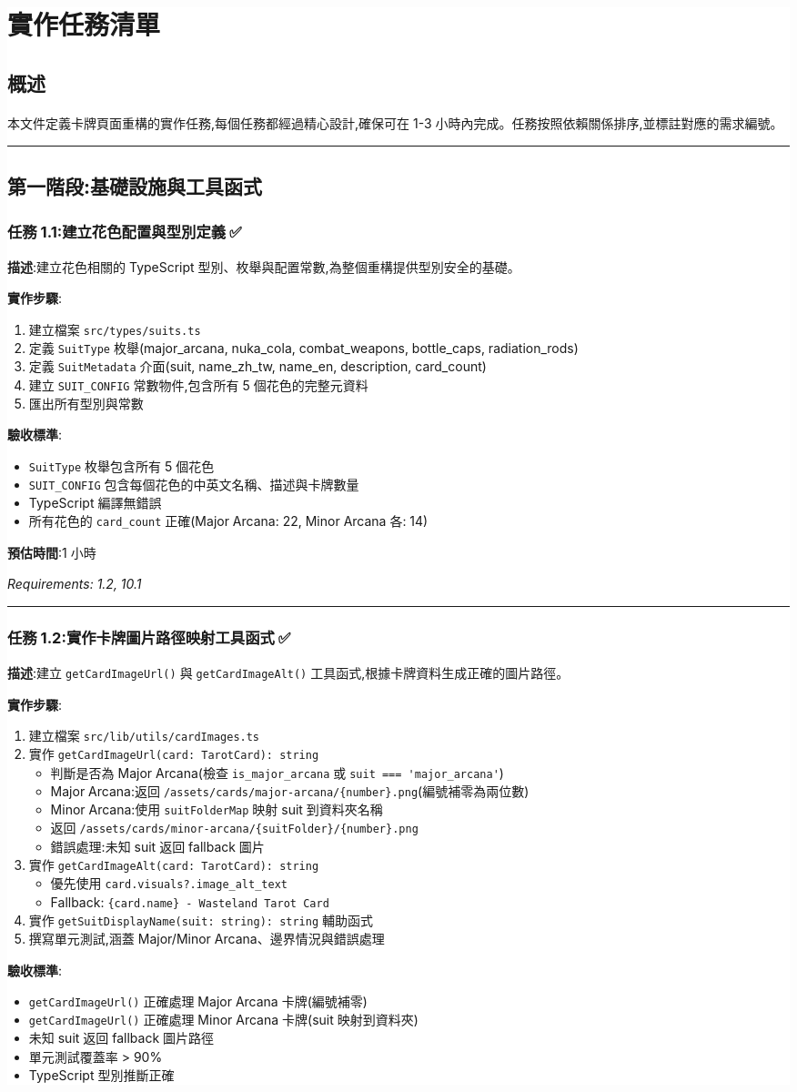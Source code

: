 # 實作任務清單

## 概述

本文件定義卡牌頁面重構的實作任務,每個任務都經過精心設計,確保可在 1-3 小時內完成。任務按照依賴關係排序,並標註對應的需求編號。

---

## 第一階段:基礎設施與工具函式

### 任務 1.1:建立花色配置與型別定義 ✅

**描述**:建立花色相關的 TypeScript 型別、枚舉與配置常數,為整個重構提供型別安全的基礎。

**實作步驟**:
1. 建立檔案 `src/types/suits.ts`
2. 定義 `SuitType` 枚舉(major_arcana, nuka_cola, combat_weapons, bottle_caps, radiation_rods)
3. 定義 `SuitMetadata` 介面(suit, name_zh_tw, name_en, description, card_count)
4. 建立 `SUIT_CONFIG` 常數物件,包含所有 5 個花色的完整元資料
5. 匯出所有型別與常數

**驗收標準**:
- `SuitType` 枚舉包含所有 5 個花色
- `SUIT_CONFIG` 包含每個花色的中英文名稱、描述與卡牌數量
- TypeScript 編譯無錯誤
- 所有花色的 `card_count` 正確(Major Arcana: 22, Minor Arcana 各: 14)

**預估時間**:1 小時

_Requirements: 1.2, 10.1_

---

### 任務 1.2:實作卡牌圖片路徑映射工具函式 ✅

**描述**:建立 `getCardImageUrl()` 與 `getCardImageAlt()` 工具函式,根據卡牌資料生成正確的圖片路徑。

**實作步驟**:
1. 建立檔案 `src/lib/utils/cardImages.ts`
2. 實作 `getCardImageUrl(card: TarotCard): string`
   - 判斷是否為 Major Arcana(檢查 `is_major_arcana` 或 `suit === 'major_arcana'`)
   - Major Arcana:返回 `/assets/cards/major-arcana/{number}.png`(編號補零為兩位數)
   - Minor Arcana:使用 `suitFolderMap` 映射 suit 到資料夾名稱
   - 返回 `/assets/cards/minor-arcana/{suitFolder}/{number}.png`
   - 錯誤處理:未知 suit 返回 fallback 圖片
3. 實作 `getCardImageAlt(card: TarotCard): string`
   - 優先使用 `card.visuals?.image_alt_text`
   - Fallback: `{card.name} - Wasteland Tarot Card`
4. 實作 `getSuitDisplayName(suit: string): string` 輔助函式
5. 撰寫單元測試,涵蓋 Major/Minor Arcana、邊界情況與錯誤處理

**驗收標準**:
- `getCardImageUrl()` 正確處理 Major Arcana 卡牌(編號補零)
- `getCardImageUrl()` 正確處理 Minor Arcana 卡牌(suit 映射到資料夾)
- 未知 suit 返回 fallback 圖片路徑
- 單元測試覆蓋率 > 90%
- TypeScript 型別推斷正確
